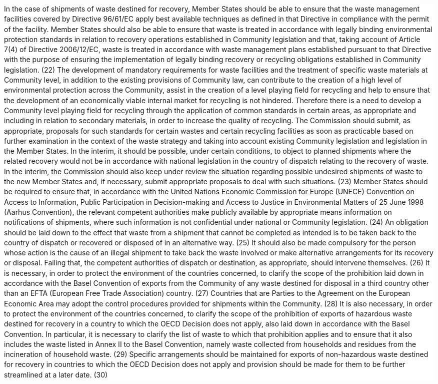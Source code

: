 In the case of shipments of waste destined for recovery, Member States should be able to ensure that the waste management facilities covered by Directive 96/61/EC apply best available techniques as defined in that Directive in compliance with the permit of the facility. Member States should also be able to ensure that waste is treated in accordance with legally binding environmental protection standards in relation to recovery operations established in Community legislation and that, taking account of Article 7(4) of Directive 2006/12/EC, waste is treated in accordance with waste management plans established pursuant to that Directive with the purpose of ensuring the implementation of legally binding recovery or recycling obligations established in Community legislation.
(22)
The development of mandatory requirements for waste facilities and the treatment of specific waste materials at Community level, in addition to the existing provisions of Community law, can contribute to the creation of a high level of environmental protection across the Community, assist in the creation of a level playing field for recycling and help to ensure that the development of an economically viable internal market for recycling is not hindered. Therefore there is a need to develop a Community level playing field for recycling through the application of common standards in certain areas, as appropriate and including in relation to secondary materials, in order to increase the quality of recycling. The Commission should submit, as appropriate, proposals for such standards for certain wastes and certain recycling facilities as soon as practicable based on further examination in the context of the waste strategy and taking into account existing Community legislation and legislation in the Member States. In the interim, it should be possible, under certain conditions, to object to planned shipments where the related recovery would not be in accordance with national legislation in the country of dispatch relating to the recovery of waste. In the interim, the Commission should also keep under review the situation regarding possible undesired shipments of waste to the new Member States and, if necessary, submit appropriate proposals to deal with such situations.
(23)
Member States should be required to ensure that, in accordance with the United Nations Economic Commission for Europe (UNECE) Convention on Access to Information, Public Participation in Decision-making and Access to Justice in Environmental Matters of 25 June 1998 (Aarhus Convention), the relevant competent authorities make publicly available by appropriate means information on notifications of shipments, where such information is not confidential under national or Community legislation.
(24)
An obligation should be laid down to the effect that waste from a shipment that cannot be completed as intended is to be taken back to the country of dispatch or recovered or disposed of in an alternative way.
(25)
It should also be made compulsory for the person whose action is the cause of an illegal shipment to take back the waste involved or make alternative arrangements for its recovery or disposal. Failing that, the competent authorities of dispatch or destination, as appropriate, should intervene themselves.
(26)
It is necessary, in order to protect the environment of the countries concerned, to clarify the scope of the prohibition laid down in accordance with the Basel Convention of exports from the Community of any waste destined for disposal in a third country other than an EFTA (European Free Trade Association) country.
(27)
Countries that are Parties to the Agreement on the European Economic Area may adopt the control procedures provided for shipments within the Community.
(28)
It is also necessary, in order to protect the environment of the countries concerned, to clarify the scope of the prohibition of exports of hazardous waste destined for recovery in a country to which the OECD Decision does not apply, also laid down in accordance with the Basel Convention. In particular, it is necessary to clarify the list of waste to which that prohibition applies and to ensure that it also includes the waste listed in Annex II to the Basel Convention, namely waste collected from households and residues from the incineration of household waste.
(29)
Specific arrangements should be maintained for exports of non-hazardous waste destined for recovery in countries to which the OECD Decision does not apply and provision should be made for them to be further streamlined at a later date.
(30)